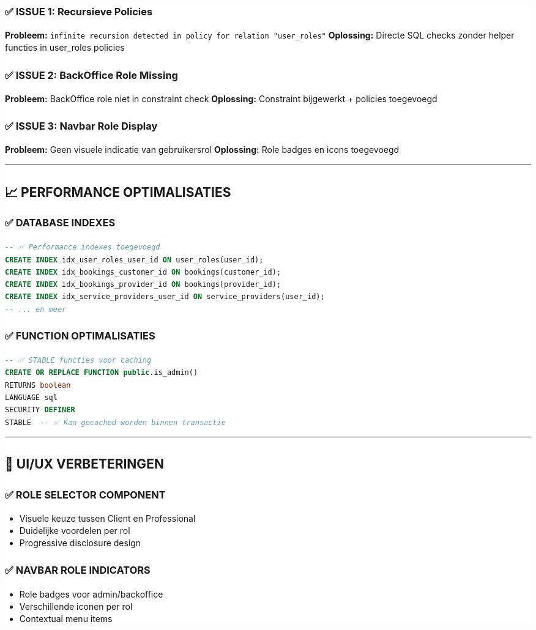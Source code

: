 ### ✅ **ISSUE 1: Recursieve Policies**
**Probleem:** `infinite recursion detected in policy for relation "user_roles"`
**Oplossing:** Directe SQL checks zonder helper functies in user_roles policies

### ✅ **ISSUE 2: BackOffice Role Missing**
**Probleem:** BackOffice role niet in constraint check
**Oplossing:** Constraint bijgewerkt + policies toegevoegd

### ✅ **ISSUE 3: Navbar Role Display**
**Probleem:** Geen visuele indicatie van gebruikersrol
**Oplossing:** Role badges en icons toegevoegd

---

## 📈 **PERFORMANCE OPTIMALISATIES**

### ✅ **DATABASE INDEXES**
```sql
-- ✅ Performance indexes toegevoegd
CREATE INDEX idx_user_roles_user_id ON user_roles(user_id);
CREATE INDEX idx_bookings_customer_id ON bookings(customer_id);
CREATE INDEX idx_bookings_provider_id ON bookings(provider_id);
CREATE INDEX idx_service_providers_user_id ON service_providers(user_id);
-- ... en meer
```

### ✅ **FUNCTION OPTIMALISATIES**
```sql
-- ✅ STABLE functies voor caching
CREATE OR REPLACE FUNCTION public.is_admin()
RETURNS boolean
LANGUAGE sql
SECURITY DEFINER
STABLE  -- ✅ Kan gecached worden binnen transactie
```

---

## 🎨 **UI/UX VERBETERINGEN**

### ✅ **ROLE SELECTOR COMPONENT**
- Visuele keuze tussen Client en Professional
- Duidelijke voordelen per rol
- Progressive disclosure design

### ✅ **NAVBAR ROLE INDICATORS**
- Role badges voor admin/backoffice
- Verschillende iconen per rol
- Contextual menu items
